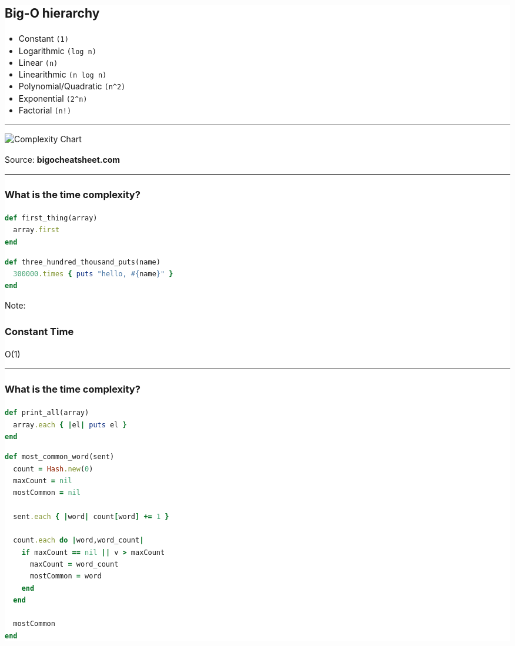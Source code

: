 ## Big-O hierarchy

- Constant `(1)`
- Logarithmic `(log n)`
- Linear `(n)`
- Linearithmic `(n log n)`
- Polynomial/Quadratic `(n^2)`
- Exponential `(2^n)`
- Factorial `(n!)`

---

![Complexity Chart](https://bigocheatsheet.com/img/big-o-complexity-chart.png "Complexity Chart")

Source: **bigocheatsheet.com**

---
### What is the time complexity?

>

```ruby
def first_thing(array)
  array.first
end
```

```ruby
def three_hundred_thousand_puts(name)
  300000.times { puts "hello, #{name}" }
end
```
Note: 
### Constant Time
O(1)

---

### What is the time complexity?

>
```ruby
def print_all(array)
  array.each { |el| puts el }
end
```

```ruby
def most_common_word(sent)
  count = Hash.new(0)
  maxCount = nil
  mostCommon = nil

  sent.each { |word| count[word] += 1 }

  count.each do |word,word_count|
    if maxCount == nil || v > maxCount 
      maxCount = word_count
      mostCommon = word
    end
  end

  mostCommon
end
```
